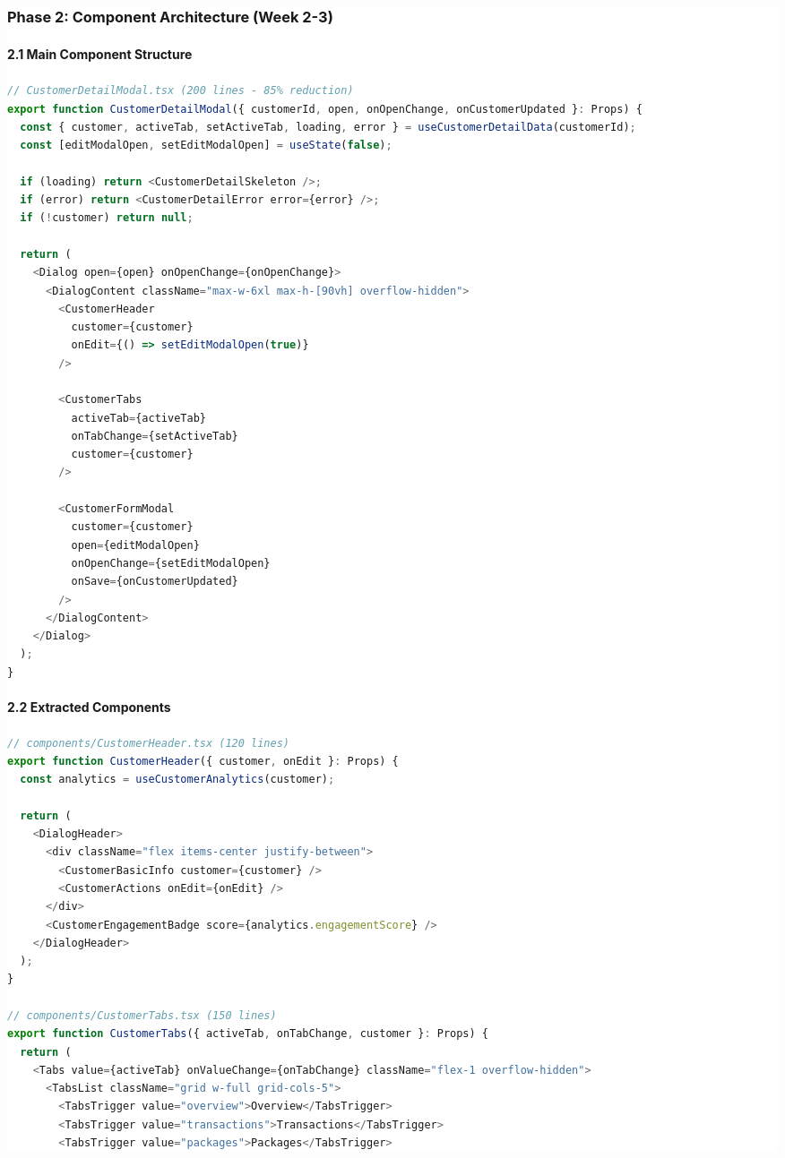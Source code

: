 ### Phase 2: Component Architecture (Week 2-3)

#### **2.1 Main Component Structure**
```typescript
// CustomerDetailModal.tsx (200 lines - 85% reduction)
export function CustomerDetailModal({ customerId, open, onOpenChange, onCustomerUpdated }: Props) {
  const { customer, activeTab, setActiveTab, loading, error } = useCustomerDetailData(customerId);
  const [editModalOpen, setEditModalOpen] = useState(false);

  if (loading) return <CustomerDetailSkeleton />;
  if (error) return <CustomerDetailError error={error} />;
  if (!customer) return null;

  return (
    <Dialog open={open} onOpenChange={onOpenChange}>
      <DialogContent className="max-w-6xl max-h-[90vh] overflow-hidden">
        <CustomerHeader 
          customer={customer} 
          onEdit={() => setEditModalOpen(true)} 
        />
        
        <CustomerTabs 
          activeTab={activeTab}
          onTabChange={setActiveTab}
          customer={customer}
        />

        <CustomerFormModal
          customer={customer}
          open={editModalOpen}
          onOpenChange={setEditModalOpen}
          onSave={onCustomerUpdated}
        />
      </DialogContent>
    </Dialog>
  );
}
```

#### **2.2 Extracted Components**
```typescript
// components/CustomerHeader.tsx (120 lines)
export function CustomerHeader({ customer, onEdit }: Props) {
  const analytics = useCustomerAnalytics(customer);
  
  return (
    <DialogHeader>
      <div className="flex items-center justify-between">
        <CustomerBasicInfo customer={customer} />
        <CustomerActions onEdit={onEdit} />
      </div>
      <CustomerEngagementBadge score={analytics.engagementScore} />
    </DialogHeader>
  );
}

// components/CustomerTabs.tsx (150 lines)
export function CustomerTabs({ activeTab, onTabChange, customer }: Props) {
  return (
    <Tabs value={activeTab} onValueChange={onTabChange} className="flex-1 overflow-hidden">
      <TabsList className="grid w-full grid-cols-5">
        <TabsTrigger value="overview">Overview</TabsTrigger>
        <TabsTrigger value="transactions">Transactions</TabsTrigger>
        <TabsTrigger value="packages">Packages</TabsTrigger>
```